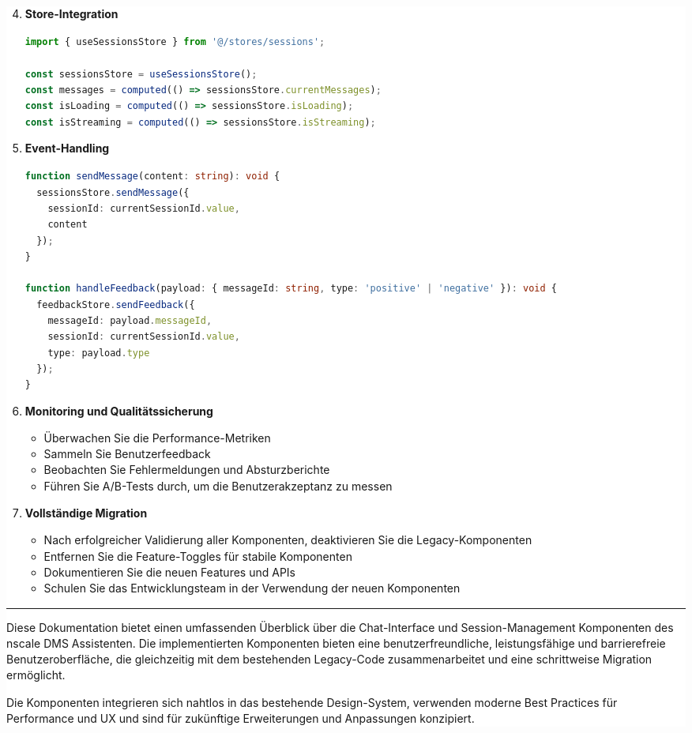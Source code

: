 4. **Store-Integration**
   ```typescript
   import { useSessionsStore } from '@/stores/sessions';
   
   const sessionsStore = useSessionsStore();
   const messages = computed(() => sessionsStore.currentMessages);
   const isLoading = computed(() => sessionsStore.isLoading);
   const isStreaming = computed(() => sessionsStore.isStreaming);
   ```

5. **Event-Handling**
   ```typescript
   function sendMessage(content: string): void {
     sessionsStore.sendMessage({
       sessionId: currentSessionId.value,
       content
     });
   }
   
   function handleFeedback(payload: { messageId: string, type: 'positive' | 'negative' }): void {
     feedbackStore.sendFeedback({
       messageId: payload.messageId,
       sessionId: currentSessionId.value,
       type: payload.type
     });
   }
   ```

6. **Monitoring und Qualitätssicherung**
   - Überwachen Sie die Performance-Metriken
   - Sammeln Sie Benutzerfeedback
   - Beobachten Sie Fehlermeldungen und Absturzberichte
   - Führen Sie A/B-Tests durch, um die Benutzerakzeptanz zu messen

7. **Vollständige Migration**
   - Nach erfolgreicher Validierung aller Komponenten, deaktivieren Sie die Legacy-Komponenten
   - Entfernen Sie die Feature-Toggles für stabile Komponenten
   - Dokumentieren Sie die neuen Features und APIs
   - Schulen Sie das Entwicklungsteam in der Verwendung der neuen Komponenten

---

Diese Dokumentation bietet einen umfassenden Überblick über die Chat-Interface und Session-Management Komponenten des nscale DMS Assistenten. Die implementierten Komponenten bieten eine benutzerfreundliche, leistungsfähige und barrierefreie Benutzeroberfläche, die gleichzeitig mit dem bestehenden Legacy-Code zusammenarbeitet und eine schrittweise Migration ermöglicht.

Die Komponenten integrieren sich nahtlos in das bestehende Design-System, verwenden moderne Best Practices für Performance und UX und sind für zukünftige Erweiterungen und Anpassungen konzipiert.